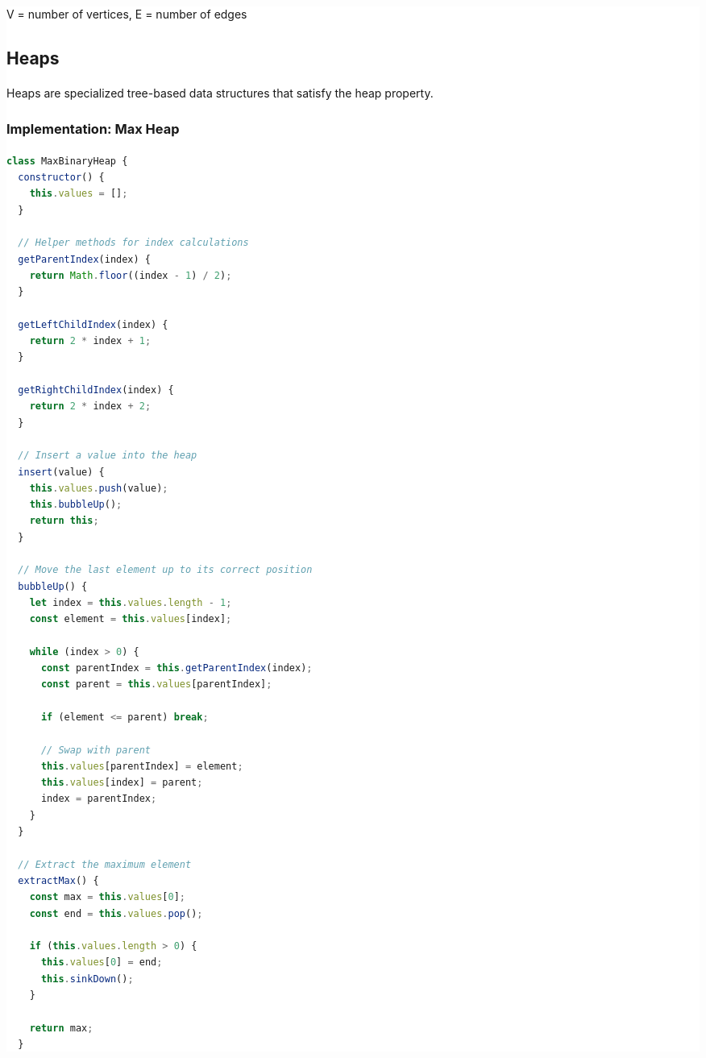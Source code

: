 V = number of vertices, E = number of edges

## Heaps

Heaps are specialized tree-based data structures that satisfy the heap property.

### Implementation: Max Heap

```javascript
class MaxBinaryHeap {
  constructor() {
    this.values = [];
  }
  
  // Helper methods for index calculations
  getParentIndex(index) {
    return Math.floor((index - 1) / 2);
  }
  
  getLeftChildIndex(index) {
    return 2 * index + 1;
  }
  
  getRightChildIndex(index) {
    return 2 * index + 2;
  }
  
  // Insert a value into the heap
  insert(value) {
    this.values.push(value);
    this.bubbleUp();
    return this;
  }
  
  // Move the last element up to its correct position
  bubbleUp() {
    let index = this.values.length - 1;
    const element = this.values[index];
    
    while (index > 0) {
      const parentIndex = this.getParentIndex(index);
      const parent = this.values[parentIndex];
      
      if (element <= parent) break;
      
      // Swap with parent
      this.values[parentIndex] = element;
      this.values[index] = parent;
      index = parentIndex;
    }
  }
  
  // Extract the maximum element
  extractMax() {
    const max = this.values[0];
    const end = this.values.pop();
    
    if (this.values.length > 0) {
      this.values[0] = end;
      this.sinkDown();
    }
    
    return max;
  }
```